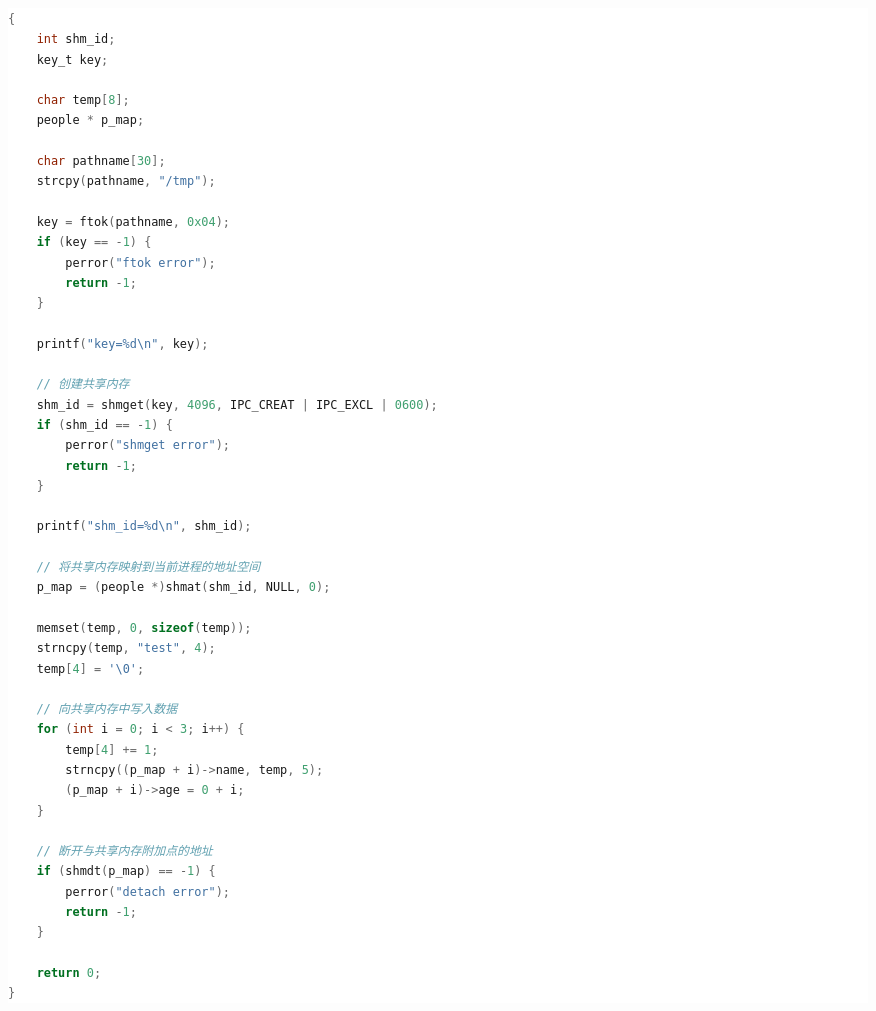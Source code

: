 ```c
{
    int shm_id;
    key_t key;
    
    char temp[8];
    people * p_map;
    
    char pathname[30];
    strcpy(pathname, "/tmp");
    
    key = ftok(pathname, 0x04);
    if (key == -1) {
        perror("ftok error");
        return -1;
    }
    
    printf("key=%d\n", key);

    // 创建共享内存
    shm_id = shmget(key, 4096, IPC_CREAT | IPC_EXCL | 0600);
    if (shm_id == -1) {
        perror("shmget error");
        return -1;
    }

    printf("shm_id=%d\n", shm_id);

    // 将共享内存映射到当前进程的地址空间
    p_map = (people *)shmat(shm_id, NULL, 0);

    memset(temp, 0, sizeof(temp));
    strncpy(temp, "test", 4);
    temp[4] = '\0';

    // 向共享内存中写入数据
    for (int i = 0; i < 3; i++) {
        temp[4] += 1;
        strncpy((p_map + i)->name, temp, 5);
        (p_map + i)->age = 0 + i;
    }

    // 断开与共享内存附加点的地址
    if (shmdt(p_map) == -1) {
        perror("detach error");
        return -1;
    }

    return 0;
}
```
